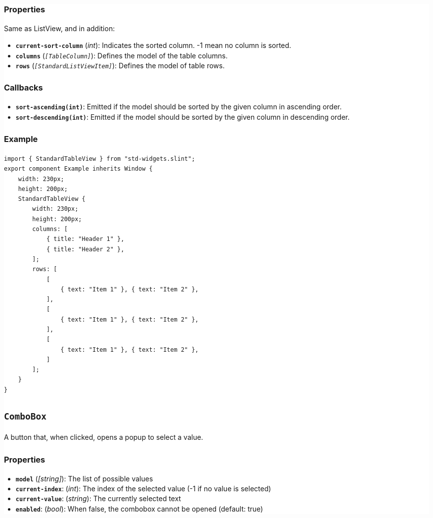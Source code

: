 ### Properties

Same as ListView, and in addition:

-   **`current-sort-column`** (_int_): Indicates the sorted column. -1 mean no column is sorted.
-   **`columns`** (_`[TableColumn]`_): Defines the model of the table columns.
-   **`rows`** (_`[StandardListViewItem]`_): Defines the model of table rows.

### Callbacks

-   **`sort-ascending(int)`**: Emitted if the model should be sorted by the given column in ascending order.
-   **`sort-descending(int)`**: Emitted if the model should be sorted by the given column in descending order.

### Example

```slint
import { StandardTableView } from "std-widgets.slint";
export component Example inherits Window {
    width: 230px;
    height: 200px;
    StandardTableView {
        width: 230px;
        height: 200px;
        columns: [
            { title: "Header 1" },
            { title: "Header 2" },
        ];
        rows: [
            [
                { text: "Item 1" }, { text: "Item 2" },
            ],
            [
                { text: "Item 1" }, { text: "Item 2" },
            ],
            [
                { text: "Item 1" }, { text: "Item 2" },
            ]
        ];
    }
}
```

## `ComboBox`

A button that, when clicked, opens a popup to select a value.

### Properties

-   **`model`** (_\[string\]_): The list of possible values
-   **`current-index`**: (_int_): The index of the selected value (-1 if no value is selected)
-   **`current-value`**: (_string_): The currently selected text
-   **`enabled`**: (_bool_): When false, the combobox cannot be opened (default: true)
